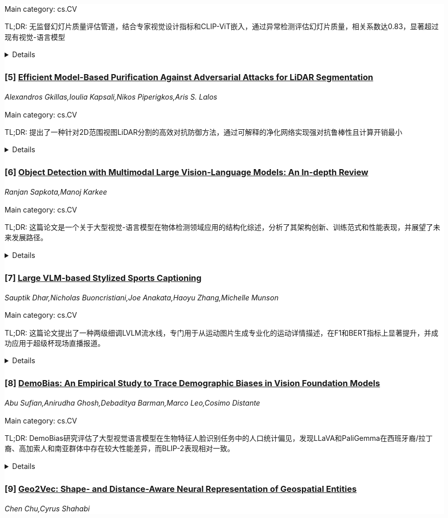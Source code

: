 Main category: cs.CV

TL;DR: 无监督幻灯片质量评估管道，结合专家视觉设计指标和CLIP-ViT嵌入，通过异常检测评估幻灯片质量，相关系数达0.83，显著超过现有视觉-语言模型


<details><summary>Details</summary></details>


### [5] [Efficient Model-Based Purification Against Adversarial Attacks for LiDAR Segmentation](https://arxiv.org/abs/2508.19290)
*Alexandros Gkillas,Ioulia Kapsali,Nikos Piperigkos,Aris S. Lalos*

Main category: cs.CV

TL;DR: 提出了一种针对2D范围视图LiDAR分割的高效对抗防御方法，通过可解释的净化网络实现强对抗鲁棒性且计算开销最小


<details><summary>Details</summary></details>


### [6] [Object Detection with Multimodal Large Vision-Language Models: An In-depth Review](https://arxiv.org/abs/2508.19294)
*Ranjan Sapkota,Manoj Karkee*

Main category: cs.CV

TL;DR: 这篇论文是一个关于大型视觉-语言模型在物体检测领域应用的结构化综述，分析了其架构创新、训练范式和性能表现，并展望了未来发展路径。


<details><summary>Details</summary></details>


### [7] [Large VLM-based Stylized Sports Captioning](https://arxiv.org/abs/2508.19295)
*Sauptik Dhar,Nicholas Buoncristiani,Joe Anakata,Haoyu Zhang,Michelle Munson*

Main category: cs.CV

TL;DR: 这篇论文提出了一种两级细调LVLM流水线，专门用于从运动图片生成专业化的运动详情描述，在F1和BERT指标上显著提升，并成功应用于超级杯现场直播报道。


<details><summary>Details</summary></details>


### [8] [DemoBias: An Empirical Study to Trace Demographic Biases in Vision Foundation Models](https://arxiv.org/abs/2508.19298)
*Abu Sufian,Anirudha Ghosh,Debaditya Barman,Marco Leo,Cosimo Distante*

Main category: cs.CV

TL;DR: DemoBias研究评估了大型视觉语言模型在生物特征人脸识别任务中的人口统计偏见，发现LLaVA和PaliGemma在西班牙裔/拉丁裔、高加索人和南亚群体中存在较大性能差异，而BLIP-2表现相对一致。


<details><summary>Details</summary></details>


### [9] [Geo2Vec: Shape- and Distance-Aware Neural Representation of Geospatial Entities](https://arxiv.org/abs/2508.19305)
*Chen Chu,Cyrus Shahabi*
